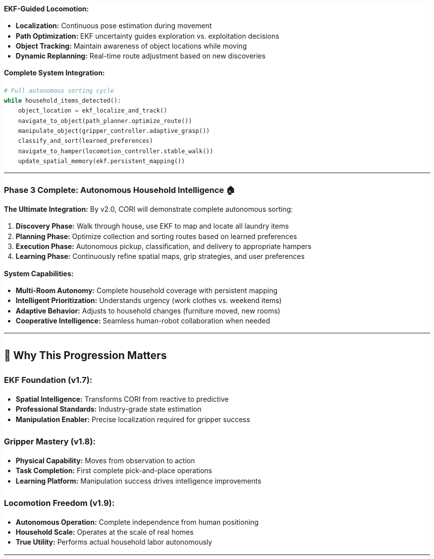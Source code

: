 **EKF-Guided Locomotion:**
- **Localization:** Continuous pose estimation during movement
- **Path Optimization:** EKF uncertainty guides exploration vs. exploitation decisions
- **Object Tracking:** Maintain awareness of object locations while moving
- **Dynamic Replanning:** Real-time route adjustment based on new discoveries

**Complete System Integration:**
```python
# Full autonomous sorting cycle
while household_items_detected():
    object_location = ekf_localize_and_track()
    navigate_to_object(path_planner.optimize_route())
    manipulate_object(gripper_controller.adaptive_grasp())
    classify_and_sort(learned_preferences)
    navigate_to_hamper(locomotion_controller.stable_walk())
    update_spatial_memory(ekf.persistent_mapping())
```

---

### **Phase 3 Complete: Autonomous Household Intelligence** 🏠

**The Ultimate Integration:**
By v2.0, CORI will demonstrate complete autonomous sorting:

1. **Discovery Phase:** Walk through house, use EKF to map and locate all laundry items
2. **Planning Phase:** Optimize collection and sorting routes based on learned preferences  
3. **Execution Phase:** Autonomous pickup, classification, and delivery to appropriate hampers
4. **Learning Phase:** Continuously refine spatial maps, grip strategies, and user preferences

**System Capabilities:**
- **Multi-Room Autonomy:** Complete household coverage with persistent mapping
- **Intelligent Prioritization:** Understands urgency (work clothes vs. weekend items)
- **Adaptive Behavior:** Adjusts to household changes (furniture moved, new rooms)
- **Cooperative Intelligence:** Seamless human-robot collaboration when needed

---

## 🎯 Why This Progression Matters

### **EKF Foundation (v1.7):**
- **Spatial Intelligence:** Transforms CORI from reactive to predictive
- **Professional Standards:** Industry-grade state estimation
- **Manipulation Enabler:** Precise localization required for gripper success

### **Gripper Mastery (v1.8):**
- **Physical Capability:** Moves from observation to action
- **Task Completion:** First complete pick-and-place operations
- **Learning Platform:** Manipulation success drives intelligence improvements

### **Locomotion Freedom (v1.9):**
- **Autonomous Operation:** Complete independence from human positioning
- **Household Scale:** Operates at the scale of real homes
- **True Utility:** Performs actual household labor autonomously

---